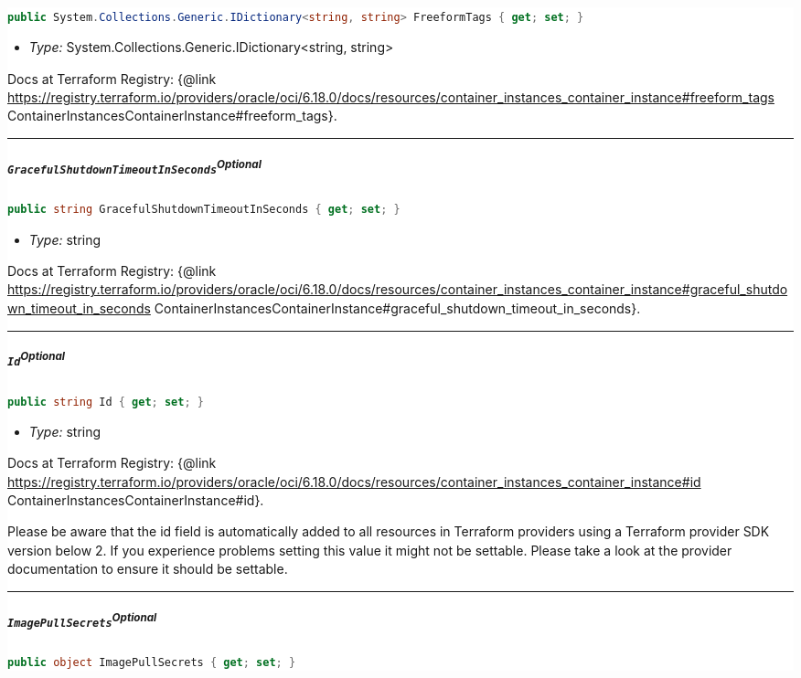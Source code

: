 ```csharp
public System.Collections.Generic.IDictionary<string, string> FreeformTags { get; set; }
```

- *Type:* System.Collections.Generic.IDictionary<string, string>

Docs at Terraform Registry: {@link https://registry.terraform.io/providers/oracle/oci/6.18.0/docs/resources/container_instances_container_instance#freeform_tags ContainerInstancesContainerInstance#freeform_tags}.

---

##### `GracefulShutdownTimeoutInSeconds`<sup>Optional</sup> <a name="GracefulShutdownTimeoutInSeconds" id="rhizo-co-terraform-provider-oci.containerInstancesContainerInstance.ContainerInstancesContainerInstanceConfig.property.gracefulShutdownTimeoutInSeconds"></a>

```csharp
public string GracefulShutdownTimeoutInSeconds { get; set; }
```

- *Type:* string

Docs at Terraform Registry: {@link https://registry.terraform.io/providers/oracle/oci/6.18.0/docs/resources/container_instances_container_instance#graceful_shutdown_timeout_in_seconds ContainerInstancesContainerInstance#graceful_shutdown_timeout_in_seconds}.

---

##### `Id`<sup>Optional</sup> <a name="Id" id="rhizo-co-terraform-provider-oci.containerInstancesContainerInstance.ContainerInstancesContainerInstanceConfig.property.id"></a>

```csharp
public string Id { get; set; }
```

- *Type:* string

Docs at Terraform Registry: {@link https://registry.terraform.io/providers/oracle/oci/6.18.0/docs/resources/container_instances_container_instance#id ContainerInstancesContainerInstance#id}.

Please be aware that the id field is automatically added to all resources in Terraform providers using a Terraform provider SDK version below 2.
If you experience problems setting this value it might not be settable. Please take a look at the provider documentation to ensure it should be settable.

---

##### `ImagePullSecrets`<sup>Optional</sup> <a name="ImagePullSecrets" id="rhizo-co-terraform-provider-oci.containerInstancesContainerInstance.ContainerInstancesContainerInstanceConfig.property.imagePullSecrets"></a>

```csharp
public object ImagePullSecrets { get; set; }
```

